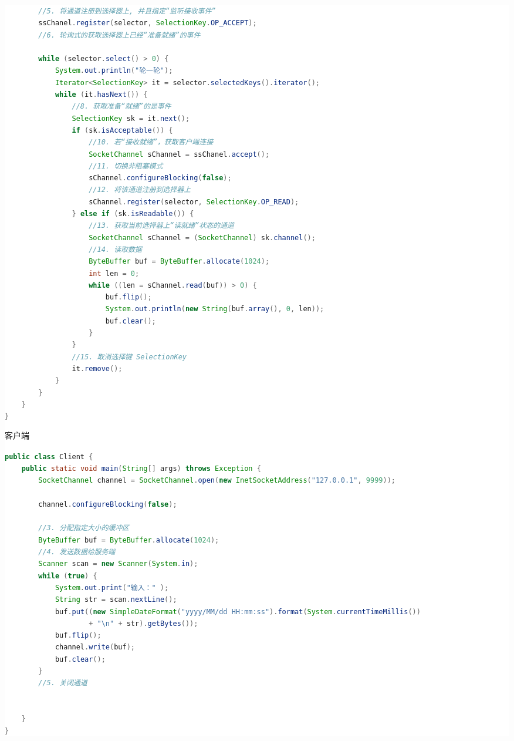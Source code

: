 ```java
        //5. 将通道注册到选择器上, 并且指定“监听接收事件”
        ssChanel.register(selector, SelectionKey.OP_ACCEPT);
        //6. 轮询式的获取选择器上已经“准备就绪”的事件

        while (selector.select() > 0) {
            System.out.println("轮一轮");
            Iterator<SelectionKey> it = selector.selectedKeys().iterator();
            while (it.hasNext()) {
                //8. 获取准备“就绪”的是事件
                SelectionKey sk = it.next();
                if (sk.isAcceptable()) {
                    //10. 若“接收就绪”，获取客户端连接
                    SocketChannel sChannel = ssChanel.accept();
                    //11. 切换非阻塞模式
                    sChannel.configureBlocking(false);
                    //12. 将该通道注册到选择器上
                    sChannel.register(selector, SelectionKey.OP_READ);
                } else if (sk.isReadable()) {
                    //13. 获取当前选择器上“读就绪”状态的通道
                    SocketChannel sChannel = (SocketChannel) sk.channel();
                    //14. 读取数据
                    ByteBuffer buf = ByteBuffer.allocate(1024);
                    int len = 0;
                    while ((len = sChannel.read(buf)) > 0) {
                        buf.flip();
                        System.out.println(new String(buf.array(), 0, len));
                        buf.clear();
                    }
                }
                //15. 取消选择键 SelectionKey
                it.remove();
            }
        }
    }
}
```
客户端
```java
public class Client {
    public static void main(String[] args) throws Exception {
        SocketChannel channel = SocketChannel.open(new InetSocketAddress("127.0.0.1", 9999));

        channel.configureBlocking(false);

        //3. 分配指定大小的缓冲区
        ByteBuffer buf = ByteBuffer.allocate(1024);
        //4. 发送数据给服务端
        Scanner scan = new Scanner(System.in);
        while (true) {
            System.out.print("输入：" );
            String str = scan.nextLine();
            buf.put((new SimpleDateFormat("yyyy/MM/dd HH:mm:ss").format(System.currentTimeMillis())
                    + "\n" + str).getBytes());
            buf.flip();
            channel.write(buf);
            buf.clear();
        }
        //5. 关闭通道


    }
}
```
